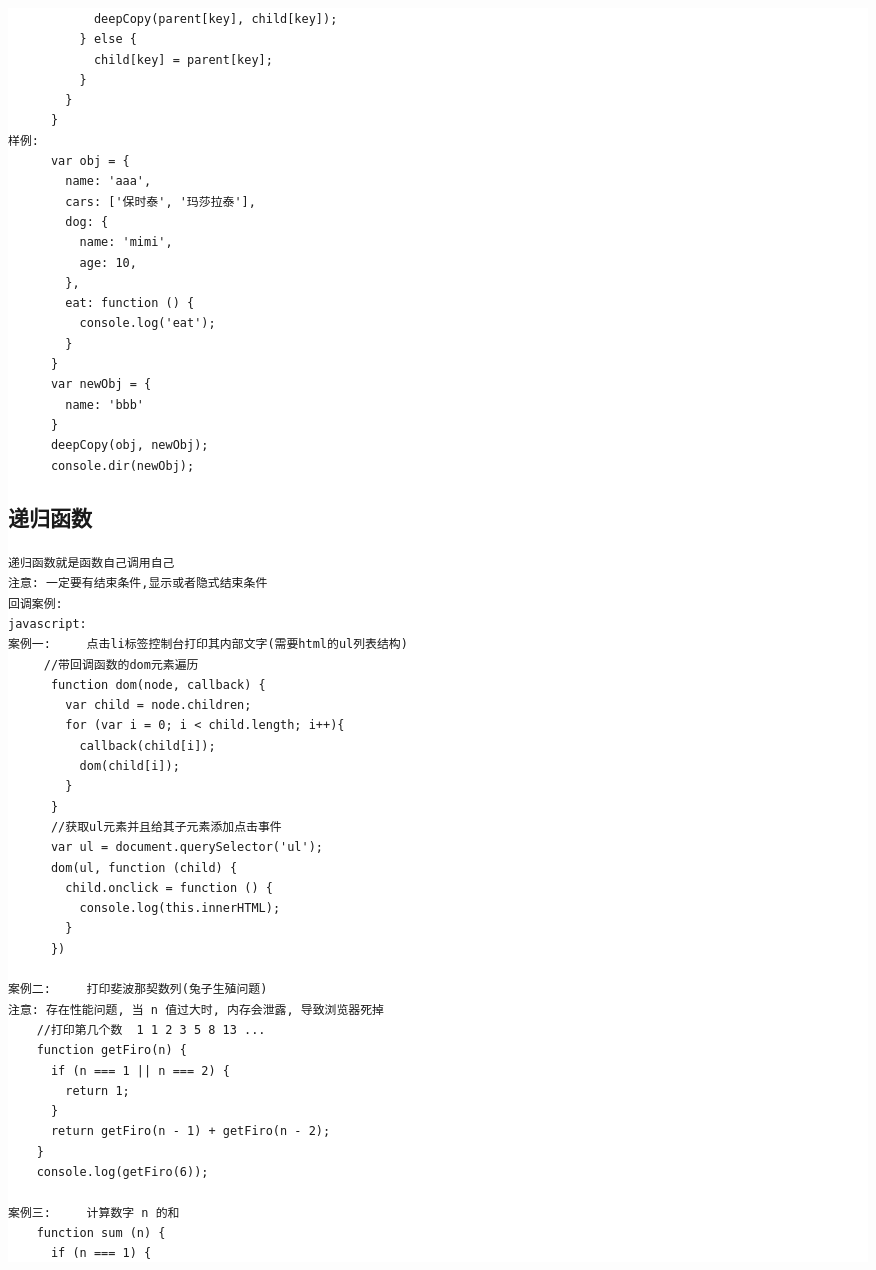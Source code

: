 ```
            deepCopy(parent[key], child[key]);
          } else {
            child[key] = parent[key];
          }
        }
      } 
样例:
	  var obj = {
        name: 'aaa',
        cars: ['保时泰', '玛莎拉泰'],
        dog: {
          name: 'mimi',
          age: 10,
        },
        eat: function () {
          console.log('eat');
        }
      }
      var newObj = {
        name: 'bbb'
      }
      deepCopy(obj, newObj);
      console.dir(newObj);
```

## 递归函数

```
递归函数就是函数自己调用自己
注意: 一定要有结束条件,显示或者隐式结束条件
回调案例:
javascript:
案例一:     点击li标签控制台打印其内部文字(需要html的ul列表结构)
	 //带回调函数的dom元素遍历
      function dom(node, callback) {
        var child = node.children;
        for (var i = 0; i < child.length; i++){
          callback(child[i]);
          dom(child[i]);
        }
      } 
      //获取ul元素并且给其子元素添加点击事件
      var ul = document.querySelector('ul');
      dom(ul, function (child) {
        child.onclick = function () {
          console.log(this.innerHTML);
        }
      })
      
案例二:     打印斐波那契数列(兔子生殖问题)
注意: 存在性能问题, 当 n 值过大时, 内存会泄露, 导致浏览器死掉
	//打印第几个数  1 1 2 3 5 8 13 ...
    function getFiro(n) {
      if (n === 1 || n === 2) {
        return 1;
      }
      return getFiro(n - 1) + getFiro(n - 2);
    }
    console.log(getFiro(6));
    
案例三:     计算数字 n 的和
	function sum (n) {
      if (n === 1) {
```
